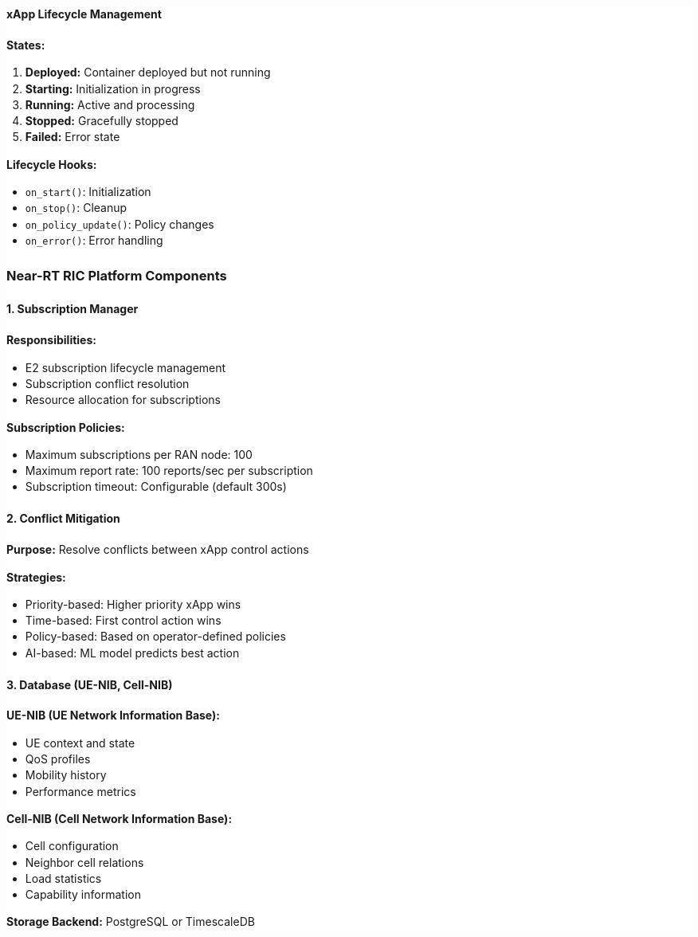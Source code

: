 #### xApp Lifecycle Management

**States:**
1. **Deployed:** Container deployed but not running
2. **Starting:** Initialization in progress
3. **Running:** Active and processing
4. **Stopped:** Gracefully stopped
5. **Failed:** Error state

**Lifecycle Hooks:**
- `on_start()`: Initialization
- `on_stop()`: Cleanup
- `on_policy_update()`: Policy changes
- `on_error()`: Error handling

### Near-RT RIC Platform Components

#### 1. Subscription Manager

**Responsibilities:**
- E2 subscription lifecycle management
- Subscription conflict resolution
- Resource allocation for subscriptions

**Subscription Policies:**
- Maximum subscriptions per RAN node: 100
- Maximum report rate: 100 reports/sec per subscription
- Subscription timeout: Configurable (default 300s)

#### 2. Conflict Mitigation

**Purpose:** Resolve conflicts between xApp control actions

**Strategies:**
- Priority-based: Higher priority xApp wins
- Time-based: First control action wins
- Policy-based: Based on operator-defined policies
- AI-based: ML model predicts best action

#### 3. Database (UE-NIB, Cell-NIB)

**UE-NIB (UE Network Information Base):**
- UE context and state
- QoS profiles
- Mobility history
- Performance metrics

**Cell-NIB (Cell Network Information Base):**
- Cell configuration
- Neighbor cell relations
- Load statistics
- Capability information

**Storage Backend:** PostgreSQL or TimescaleDB

